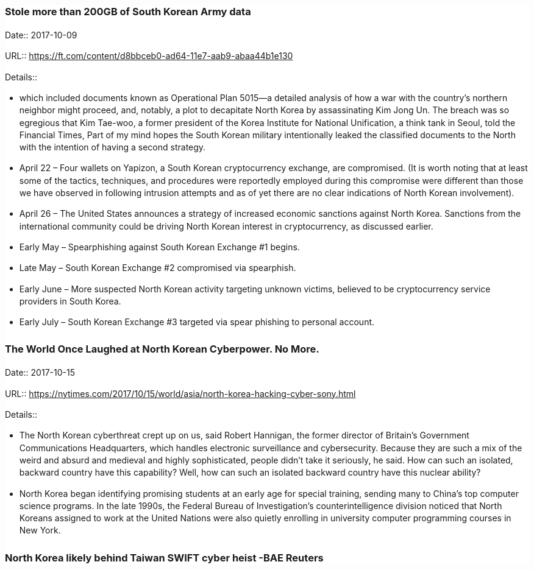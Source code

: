 

### Stole more than 200GB of South Korean Army data

Date:: 2017-10-09

URL:: https://ft.com/content/d8bbceb0-ad64-11e7-aab9-abaa44b1e130

Details:: 

- which included documents known as Operational Plan 5015—a detailed analysis of how a war with the country’s northern neighbor might proceed, and, notably, a plot to decapitate North Korea by assassinating Kim Jong Un. The breach was so egregious that Kim Tae-woo, a former president of the Korea Institute for National Unification, a think tank in Seoul, told the Financial Times, Part of my mind hopes the South Korean military intentionally leaked the classified documents to the North with the intention of having a second strategy.

- April 22 – Four wallets on Yapizon, a South Korean cryptocurrency exchange, are compromised. (It is worth noting that at least some of the tactics, techniques, and procedures were reportedly employed during this compromise were different than those we have observed in following intrusion attempts and as of yet there are no clear indications of North Korean involvement).

- April 26 – The United States announces a strategy of increased economic sanctions against North Korea. Sanctions from the international community could be driving North Korean interest in cryptocurrency, as discussed earlier.

- Early May – Spearphishing against South Korean Exchange #1 begins.

- Late May – South Korean Exchange #2 compromised via spearphish.

- Early June – More suspected North Korean activity targeting unknown victims, believed to be cryptocurrency service providers in South Korea.

- Early July – South Korean Exchange #3 targeted via spear phishing to personal account.



### The World Once Laughed at North Korean Cyberpower. No More.

Date:: 2017-10-15

URL:: https://nytimes.com/2017/10/15/world/asia/north-korea-hacking-cyber-sony.html

Details:: 

- The North Korean cyberthreat crept up on us, said Robert Hannigan, the former director of Britain’s Government Communications Headquarters, which handles electronic surveillance and cybersecurity. Because they are such a mix of the weird and absurd and medieval and highly sophisticated, people didn’t take it seriously, he said. How can such an isolated, backward country have this capability? Well, how can such an isolated backward country have this nuclear ability?

- North Korea began identifying promising students at an early age for special training, sending many to China’s top computer science programs. In the late 1990s, the Federal Bureau of Investigation’s counterintelligence division noticed that North Koreans assigned to work at the United Nations were also quietly enrolling in university computer programming courses in New York.



### North Korea likely behind Taiwan SWIFT cyber heist -BAE Reuters
